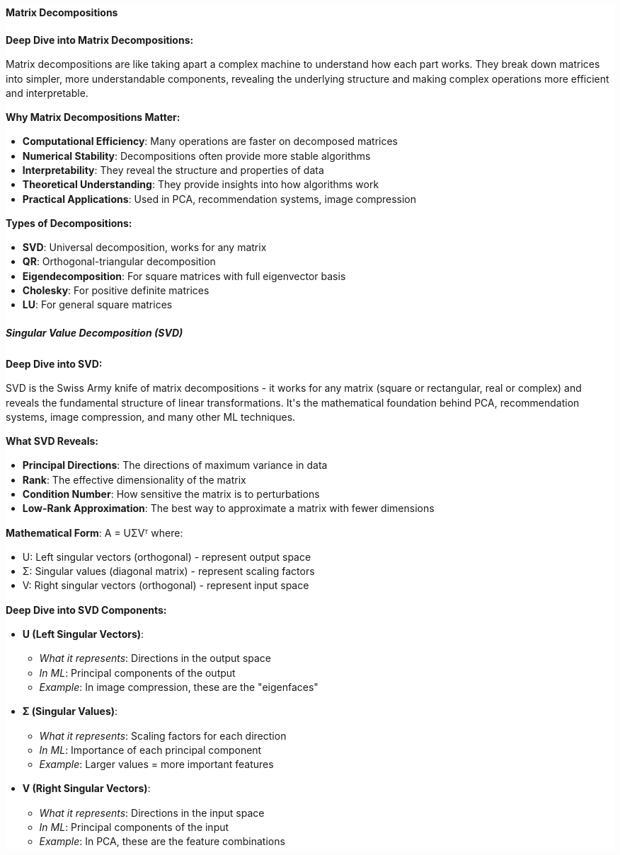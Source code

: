 #### Matrix Decompositions

**Deep Dive into Matrix Decompositions:**

Matrix decompositions are like taking apart a complex machine to understand how each part works. They break down matrices into simpler, more understandable components, revealing the underlying structure and making complex operations more efficient and interpretable.

**Why Matrix Decompositions Matter:**
- **Computational Efficiency**: Many operations are faster on decomposed matrices
- **Numerical Stability**: Decompositions often provide more stable algorithms
- **Interpretability**: They reveal the structure and properties of data
- **Theoretical Understanding**: They provide insights into how algorithms work
- **Practical Applications**: Used in PCA, recommendation systems, image compression

**Types of Decompositions:**
- **SVD**: Universal decomposition, works for any matrix
- **QR**: Orthogonal-triangular decomposition
- **Eigendecomposition**: For square matrices with full eigenvector basis
- **Cholesky**: For positive definite matrices
- **LU**: For general square matrices

##### Singular Value Decomposition (SVD)

**Deep Dive into SVD:**

SVD is the Swiss Army knife of matrix decompositions - it works for any matrix (square or rectangular, real or complex) and reveals the fundamental structure of linear transformations. It's the mathematical foundation behind PCA, recommendation systems, image compression, and many other ML techniques.

**What SVD Reveals:**
- **Principal Directions**: The directions of maximum variance in data
- **Rank**: The effective dimensionality of the matrix
- **Condition Number**: How sensitive the matrix is to perturbations
- **Low-Rank Approximation**: The best way to approximate a matrix with fewer dimensions

**Mathematical Form**: A = UΣVᵀ where:
- U: Left singular vectors (orthogonal) - represent output space
- Σ: Singular values (diagonal matrix) - represent scaling factors
- V: Right singular vectors (orthogonal) - represent input space

**Deep Dive into SVD Components:**
- **U (Left Singular Vectors)**:
  - *What it represents*: Directions in the output space
  - *In ML*: Principal components of the output
  - *Example*: In image compression, these are the "eigenfaces"

- **Σ (Singular Values)**:
  - *What it represents*: Scaling factors for each direction
  - *In ML*: Importance of each principal component
  - *Example*: Larger values = more important features

- **V (Right Singular Vectors)**:
  - *What it represents*: Directions in the input space
  - *In ML*: Principal components of the input
  - *Example*: In PCA, these are the feature combinations
